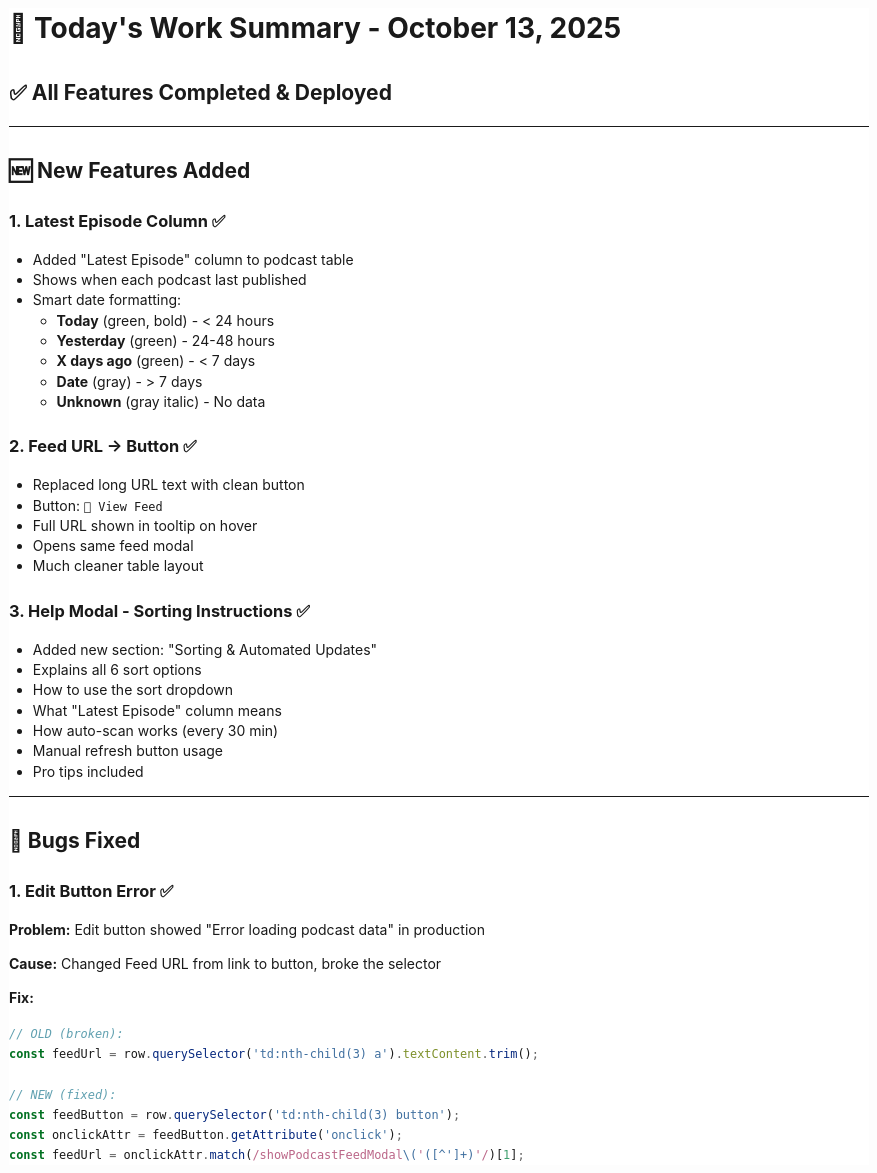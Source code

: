 # 🎉 Today's Work Summary - October 13, 2025

## ✅ All Features Completed & Deployed

---

## 🆕 New Features Added

### 1. **Latest Episode Column** ✅
- Added "Latest Episode" column to podcast table
- Shows when each podcast last published
- Smart date formatting:
  - **Today** (green, bold) - < 24 hours
  - **Yesterday** (green) - 24-48 hours
  - **X days ago** (green) - < 7 days
  - **Date** (gray) - > 7 days
  - **Unknown** (gray italic) - No data

### 2. **Feed URL → Button** ✅
- Replaced long URL text with clean button
- Button: `📡 View Feed`
- Full URL shown in tooltip on hover
- Opens same feed modal
- Much cleaner table layout

### 3. **Help Modal - Sorting Instructions** ✅
- Added new section: "Sorting & Automated Updates"
- Explains all 6 sort options
- How to use the sort dropdown
- What "Latest Episode" column means
- How auto-scan works (every 30 min)
- Manual refresh button usage
- Pro tips included

---

## 🐛 Bugs Fixed

### 1. **Edit Button Error** ✅
**Problem:** Edit button showed "Error loading podcast data" in production

**Cause:** Changed Feed URL from link to button, broke the selector

**Fix:**
```javascript
// OLD (broken):
const feedUrl = row.querySelector('td:nth-child(3) a').textContent.trim();

// NEW (fixed):
const feedButton = row.querySelector('td:nth-child(3) button');
const onclickAttr = feedButton.getAttribute('onclick');
const feedUrl = onclickAttr.match(/showPodcastFeedModal\('([^']+)'/)[1];
```
